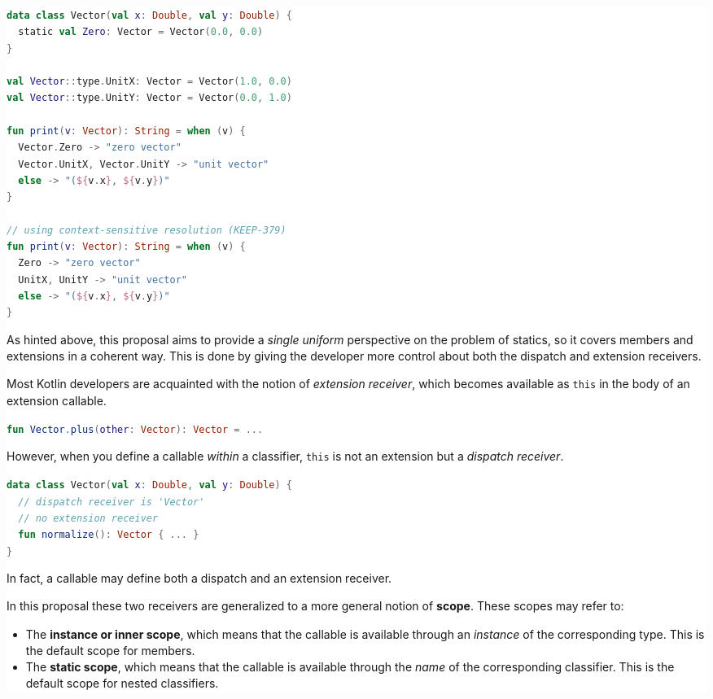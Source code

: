 ```kotlin
data class Vector(val x: Double, val y: Double) {
  static val Zero: Vector = Vector(0.0, 0.0)
}

val Vector::type.UnitX: Vector = Vector(1.0, 0.0)
val Vector::type.UnitY: Vector = Vector(0.0, 1.0)

fun print(v: Vector): String = when (v) {
  Vector.Zero -> "zero vector"
  Vector.UnitX, Vector.UnitY -> "unit vector"
  else -> "(${v.x}, ${v.y})"
}

// using context-sensitive resolution (KEEP-379)
fun print(v: Vector): String = when (v) {
  Zero -> "zero vector"
  UnitX, UnitY -> "unit vector"
  else -> "(${v.x}, ${v.y})"
}
```

As hinted above, this proposal aims to
provide a _single uniform_ perspective on the problem of statics,
so it covers members and extensions in a coherent way. 
This is done by giving the
developer more control about both the dispatch and extension receivers.

Most Kotlin developers are acquainted with the notion of _extension receiver_,
which becomes available as `this` in the body of an extension callable.

```kotlin
fun Vector.plus(other: Vector): Vector = ...
```

However, when you define a callable _within_ a classifier, `this` is not an
extension but a _dispatch receiver_.

```kotlin
data class Vector(val x: Double, val y: Double) {
  // dispatch receiver is 'Vector'
  // no extension receiver
  fun normalize(): Vector { ... }
}
```

In fact, a callable may define both a dispatch and an extension receiver.

In this proposal these two receivers are generalized to a more general notion
of **scope**. These scopes may refer to:

- The **instance or inner scope**, which means that the callable is
  available through an _instance_ of the corresponding type.
  This is the default scope for members.
- The **static scope**, which means that the callable is available
  through the _name_ of the corresponding classifier.
  This is the default scope for nested classifiers.
